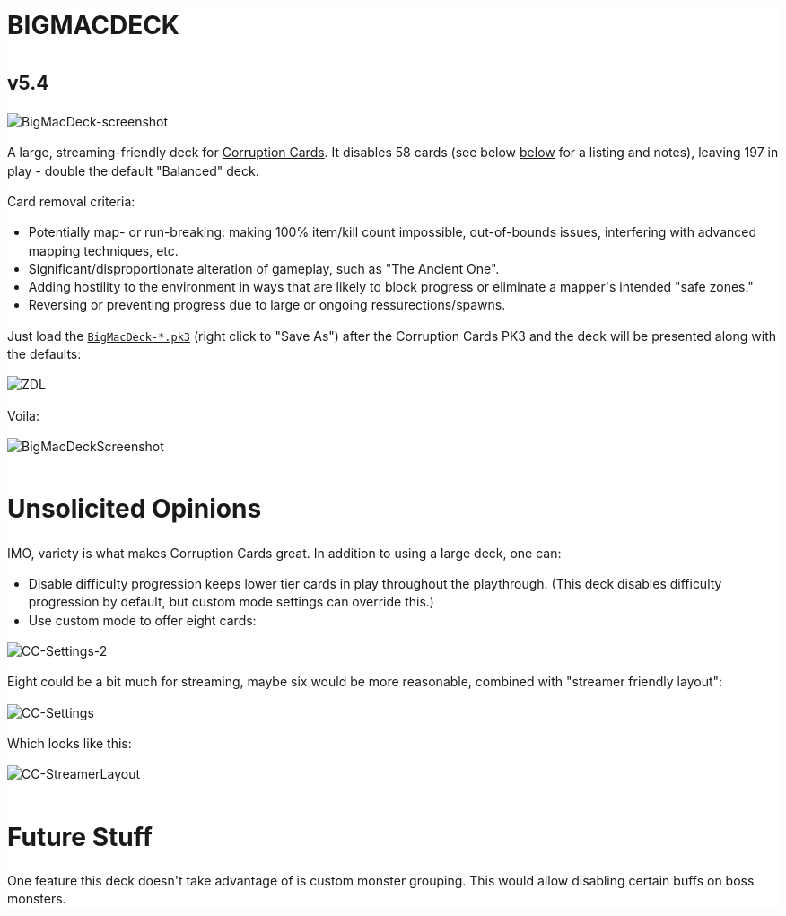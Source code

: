# BIGMACDECK
## v5.4

![BigMacDeck-screenshot](BigMacDeck-5.4/graphics/decks/BigMacDeck.png)

A large, streaming-friendly deck for [Corruption Cards](https://forum.zdoom.org/viewtopic.php?t=67939).  It disables 58 cards (see below [below](#disabled-cards) for a listing and notes), leaving 197 in play - double the default "Balanced" deck.

Card removal criteria:
  - Potentially map- or run-breaking: making 100% item/kill count impossible, out-of-bounds issues, interfering with advanced mapping techniques, etc.
  - Significant/disproportionate alteration of gameplay, such as "The Ancient One".
  - Adding hostility to the environment in ways that are likely to block progress or eliminate a mapper's intended "safe zones."
  - Reversing or preventing progress due to large or ongoing ressurections/spawns.

Just load the [`BigMacDeck-*.pk3`](BigMacDeck-5.4.pk3) (right click to "Save As") after the Corruption Cards PK3 and the deck will be presented along with the defaults:

![ZDL](ZDL.png)

Voila:

![BigMacDeckScreenshot](BigMacDeck-Screenshot.png)

# Unsolicited Opinions

IMO, variety is what makes Corruption Cards great.  In addition to using a large deck, one can:

- Disable difficulty progression keeps lower tier cards in play throughout the playthrough.  (This deck disables difficulty progression by default, but custom mode settings can override this.)
- Use custom mode to offer eight cards:

![CC-Settings-2](CC-Settings-2.png)

Eight could be a bit much for streaming, maybe six would be more reasonable, combined with "streamer friendly layout":

![CC-Settings](CC-Settings.png)

Which looks like this:

![CC-StreamerLayout](CC-StreamerLayout.png)

# Future Stuff

One feature this deck doesn't take advantage of is custom monster grouping.  This would allow disabling certain buffs on boss monsters.
